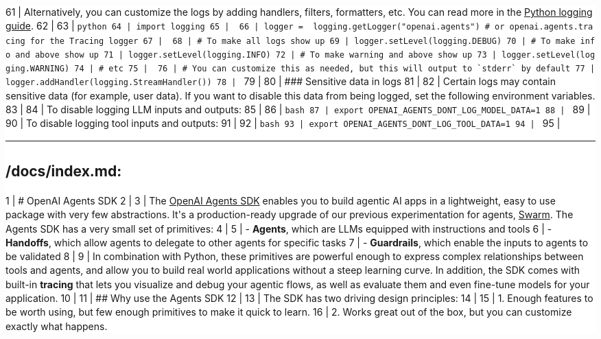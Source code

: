 61 | Alternatively, you can customize the logs by adding handlers, filters, formatters, etc. You can read more in the [Python logging guide](https://docs.python.org/3/howto/logging.html).
62 | 
63 | ```python
64 | import logging
65 | 
66 | logger =  logging.getLogger("openai.agents") # or openai.agents.tracing for the Tracing logger
67 | 
68 | # To make all logs show up
69 | logger.setLevel(logging.DEBUG)
70 | # To make info and above show up
71 | logger.setLevel(logging.INFO)
72 | # To make warning and above show up
73 | logger.setLevel(logging.WARNING)
74 | # etc
75 | 
76 | # You can customize this as needed, but this will output to `stderr` by default
77 | logger.addHandler(logging.StreamHandler())
78 | ```
79 | 
80 | ### Sensitive data in logs
81 | 
82 | Certain logs may contain sensitive data (for example, user data). If you want to disable this data from being logged, set the following environment variables.
83 | 
84 | To disable logging LLM inputs and outputs:
85 | 
86 | ```bash
87 | export OPENAI_AGENTS_DONT_LOG_MODEL_DATA=1
88 | ```
89 | 
90 | To disable logging tool inputs and outputs:
91 | 
92 | ```bash
93 | export OPENAI_AGENTS_DONT_LOG_TOOL_DATA=1
94 | ```
95 | 


--------------------------------------------------------------------------------
/docs/index.md:
--------------------------------------------------------------------------------
 1 | # OpenAI Agents SDK
 2 | 
 3 | The [OpenAI Agents SDK](https://github.com/openai/openai-agents-python) enables you to build agentic AI apps in a lightweight, easy to use package with very few abstractions. It's a production-ready upgrade of our previous experimentation for agents, [Swarm](https://github.com/openai/swarm/tree/main). The Agents SDK has a very small set of primitives:
 4 | 
 5 | -   **Agents**, which are LLMs equipped with instructions and tools
 6 | -   **Handoffs**, which allow agents to delegate to other agents for specific tasks
 7 | -   **Guardrails**, which enable the inputs to agents to be validated
 8 | 
 9 | In combination with Python, these primitives are powerful enough to express complex relationships between tools and agents, and allow you to build real world applications without a steep learning curve. In addition, the SDK comes with built-in **tracing** that lets you visualize and debug your agentic flows, as well as evaluate them and even fine-tune models for your application.
10 | 
11 | ## Why use the Agents SDK
12 | 
13 | The SDK has two driving design principles:
14 | 
15 | 1. Enough features to be worth using, but few enough primitives to make it quick to learn.
16 | 2. Works great out of the box, but you can customize exactly what happens.